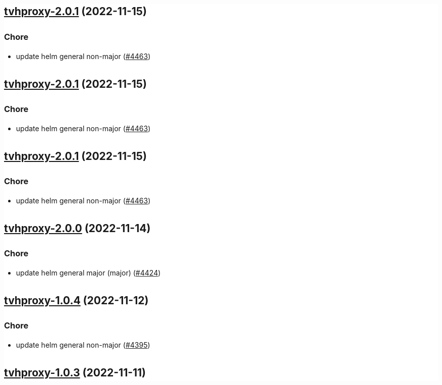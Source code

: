   


## [tvhproxy-2.0.1](https://github.com/truecharts/charts/compare/tvhproxy-2.0.0...tvhproxy-2.0.1) (2022-11-15)

### Chore

- update helm general non-major ([#4463](https://github.com/truecharts/charts/issues/4463))
  
  


## [tvhproxy-2.0.1](https://github.com/truecharts/charts/compare/tvhproxy-2.0.0...tvhproxy-2.0.1) (2022-11-15)

### Chore

- update helm general non-major ([#4463](https://github.com/truecharts/charts/issues/4463))
  
  


## [tvhproxy-2.0.1](https://github.com/truecharts/charts/compare/tvhproxy-2.0.0...tvhproxy-2.0.1) (2022-11-15)

### Chore

- update helm general non-major ([#4463](https://github.com/truecharts/charts/issues/4463))
  
  


## [tvhproxy-2.0.0](https://github.com/truecharts/charts/compare/tvhproxy-1.0.4...tvhproxy-2.0.0) (2022-11-14)

### Chore

- update helm general major (major) ([#4424](https://github.com/truecharts/charts/issues/4424))
  
  


## [tvhproxy-1.0.4](https://github.com/truecharts/charts/compare/tvhproxy-1.0.3...tvhproxy-1.0.4) (2022-11-12)

### Chore

- update helm general non-major ([#4395](https://github.com/truecharts/charts/issues/4395))
  
  


## [tvhproxy-1.0.3](https://github.com/truecharts/charts/compare/tvhproxy-0.0.34...tvhproxy-1.0.3) (2022-11-11)
